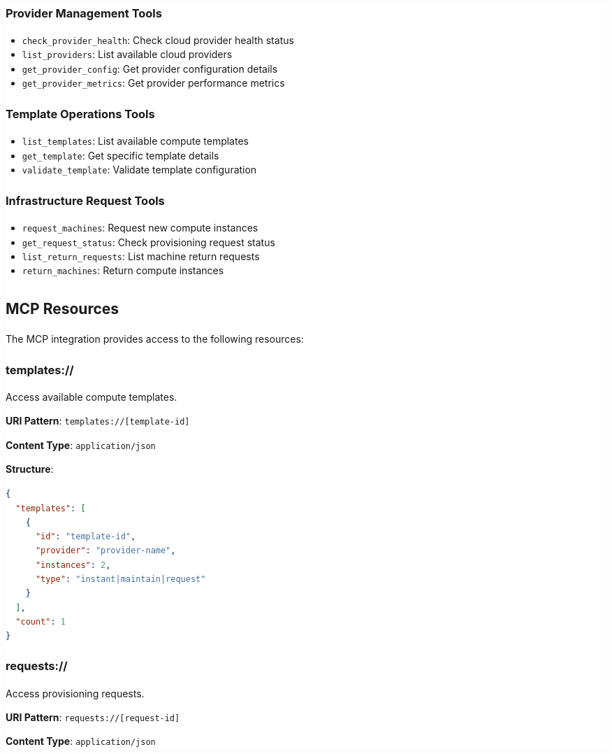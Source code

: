 ### Provider Management Tools

- `check_provider_health`: Check cloud provider health status
- `list_providers`: List available cloud providers
- `get_provider_config`: Get provider configuration details
- `get_provider_metrics`: Get provider performance metrics

### Template Operations Tools

- `list_templates`: List available compute templates
- `get_template`: Get specific template details
- `validate_template`: Validate template configuration

### Infrastructure Request Tools

- `request_machines`: Request new compute instances
- `get_request_status`: Check provisioning request status
- `list_return_requests`: List machine return requests
- `return_machines`: Return compute instances

## MCP Resources

The MCP integration provides access to the following resources:

### templates://

Access available compute templates.

**URI Pattern**: `templates://[template-id]`

**Content Type**: `application/json`

**Structure**:
```json
{
  "templates": [
    {
      "id": "template-id",
      "provider": "provider-name",
      "instances": 2,
      "type": "instant|maintain|request"
    }
  ],
  "count": 1
}
```

### requests://

Access provisioning requests.

**URI Pattern**: `requests://[request-id]`

**Content Type**: `application/json`
